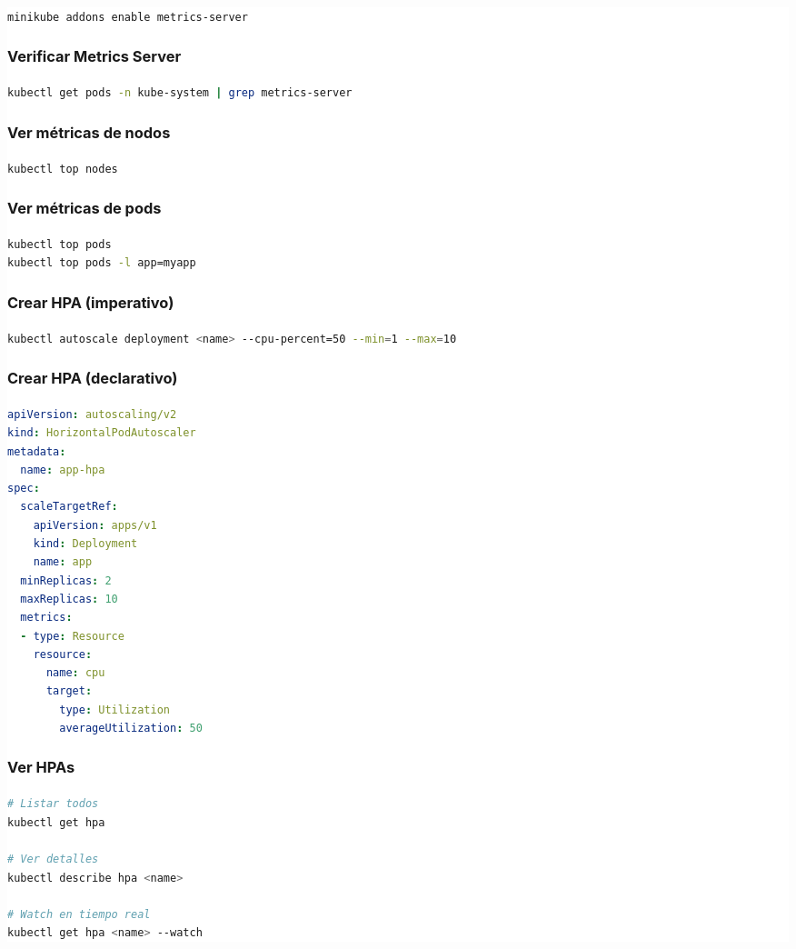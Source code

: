 ```bash
minikube addons enable metrics-server
```

### Verificar Metrics Server

```bash
kubectl get pods -n kube-system | grep metrics-server
```

### Ver métricas de nodos

```bash
kubectl top nodes
```

### Ver métricas de pods

```bash
kubectl top pods
kubectl top pods -l app=myapp
```

### Crear HPA (imperativo)

```bash
kubectl autoscale deployment <name> --cpu-percent=50 --min=1 --max=10
```

### Crear HPA (declarativo)

```yaml
apiVersion: autoscaling/v2
kind: HorizontalPodAutoscaler
metadata:
  name: app-hpa
spec:
  scaleTargetRef:
    apiVersion: apps/v1
    kind: Deployment
    name: app
  minReplicas: 2
  maxReplicas: 10
  metrics:
  - type: Resource
    resource:
      name: cpu
      target:
        type: Utilization
        averageUtilization: 50
```

### Ver HPAs

```bash
# Listar todos
kubectl get hpa

# Ver detalles
kubectl describe hpa <name>

# Watch en tiempo real
kubectl get hpa <name> --watch
```
